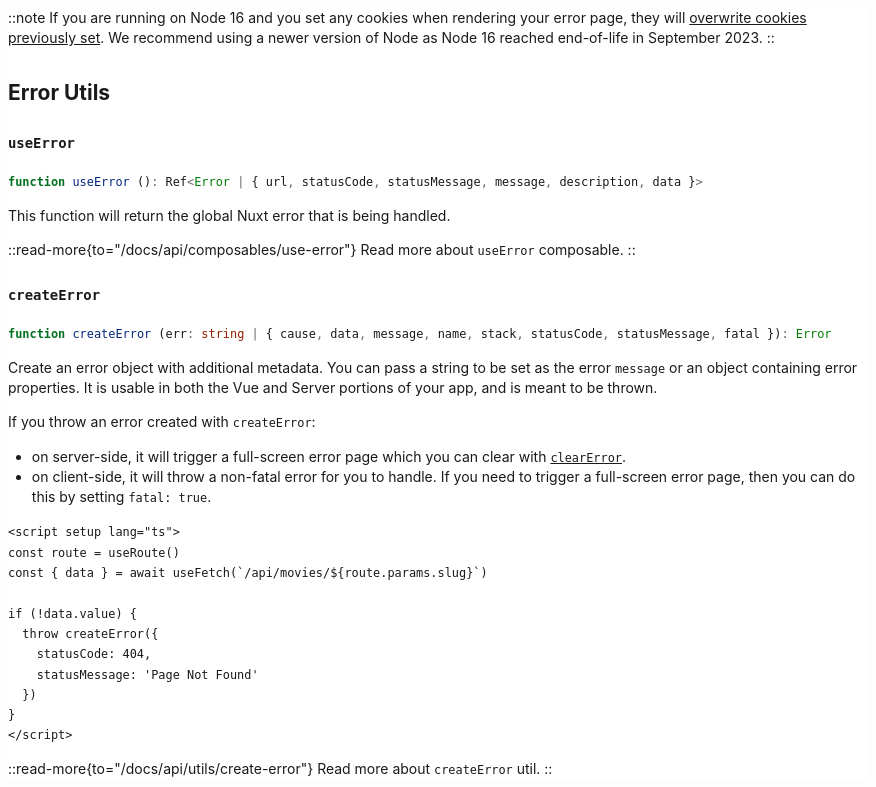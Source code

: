 ::note
If you are running on Node 16 and you set any cookies when rendering your error page, they will [overwrite cookies previously set](https://github.com/nuxt/nuxt/pull/20585). We recommend using a newer version of Node as Node 16 reached end-of-life in September 2023.
::

## Error Utils

### `useError`

```ts [TS Signature]
function useError (): Ref<Error | { url, statusCode, statusMessage, message, description, data }>
```

This function will return the global Nuxt error that is being handled.

::read-more{to="/docs/api/composables/use-error"}
Read more about `useError` composable.
::

### `createError`

```ts [TS Signature]
function createError (err: string | { cause, data, message, name, stack, statusCode, statusMessage, fatal }): Error
```

Create an error object with additional metadata. You can pass a string to be set as the error `message` or an object containing error properties. It is usable in both the Vue and Server portions of your app, and is meant to be thrown.

If you throw an error created with `createError`:
- on server-side, it will trigger a full-screen error page which you can clear with [`clearError`](#clearerror).
- on client-side, it will throw a non-fatal error for you to handle. If you need to trigger a full-screen error page, then you can do this by setting `fatal: true`.

```vue twoslash [pages/movies/[slug\\].vue]
<script setup lang="ts">
const route = useRoute()
const { data } = await useFetch(`/api/movies/${route.params.slug}`)

if (!data.value) {
  throw createError({
    statusCode: 404,
    statusMessage: 'Page Not Found'
  })
}
</script>
```

::read-more{to="/docs/api/utils/create-error"}
Read more about `createError` util.
::
